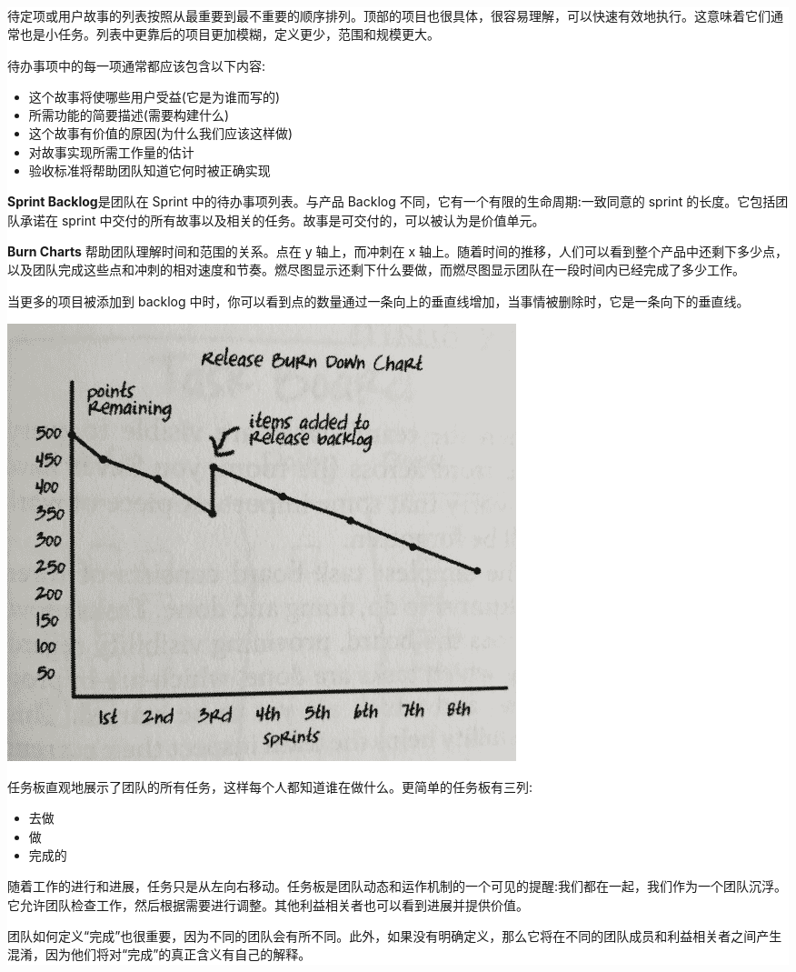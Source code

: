 待定项或用户故事的列表按照从最重要到最不重要的顺序排列。顶部的项目也很具体，很容易理解，可以快速有效地执行。这意味着它们通常也是小任务。列表中更靠后的项目更加模糊，定义更少，范围和规模更大。

待办事项中的每一项通常都应该包含以下内容:

*   这个故事将使哪些用户受益(它是为谁而写的)
*   所需功能的简要描述(需要构建什么)
*   这个故事有价值的原因(为什么我们应该这样做)
*   对故事实现所需工作量的估计
*   验收标准将帮助团队知道它何时被正确实现

**Sprint Backlog**是团队在 Sprint 中的待办事项列表。与产品 Backlog 不同，它有一个有限的生命周期:一致同意的 sprint 的长度。它包括团队承诺在 sprint 中交付的所有故事以及相关的任务。故事是可交付的，可以被认为是价值单元。

**Burn Charts** 帮助团队理解时间和范围的关系。点在 y 轴上，而冲刺在 x 轴上。随着时间的推移，人们可以看到整个产品中还剩下多少点，以及团队完成这些点和冲刺的相对速度和节奏。燃尽图显示还剩下什么要做，而燃尽图显示团队在一段时间内已经完成了多少工作。

当更多的项目被添加到 backlog 中时，你可以看到点的数量通过一条向上的垂直线增加，当事情被删除时，它是一条向下的垂直线。

![ZzcPWQV9auuoyxO-3N2b4SgJK5oJS1vYuDLM](img/4c3077f6e35d1d488fdaf4f8d90b146d.png)

任务板直观地展示了团队的所有任务，这样每个人都知道谁在做什么。更简单的任务板有三列:

*   去做
*   做
*   完成的

随着工作的进行和进展，任务只是从左向右移动。任务板是团队动态和运作机制的一个可见的提醒:我们都在一起，我们作为一个团队沉浮。它允许团队检查工作，然后根据需要进行调整。其他利益相关者也可以看到进展并提供价值。

团队如何定义“完成”也很重要，因为不同的团队会有所不同。此外，如果没有明确定义，那么它将在不同的团队成员和利益相关者之间产生混淆，因为他们将对“完成”的真正含义有自己的解释。
